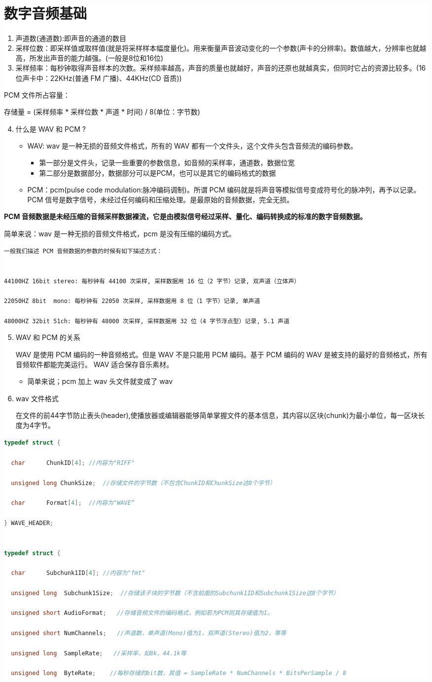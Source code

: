 # 数字音频基础

1. 声道数(通道数):即声音的通道的数目
2. 采样位数：即采样值或取样值(就是将采样样本幅度量化)。用来衡量声音波动变化的一个参数(声卡的分辨率)。数值越大，分辨率也就越高，所发出声音的能力越强。(一般是8位和16位)
3. 采样频率：每秒钟取得声音样本的次数。采样频率越高，声音的质量也就越好，声音的还原也就越真实，但同时它占的资源比较多。(16位声卡中：22KHz(普通 FM 广播)、44KHz(CD 音质))

PCM 文件所占容量：

  存储量 = (采样频率 * 采样位数 * 声道 * 时间) / 8(单位：字节数)

4. 什么是 WAV 和 PCM ?
   
   - WAV: wav 是一种无损的音频文件格式，所有的 WAV 都有一个文件头，这个文件头包含音频流的编码参数。
     
     - 第一部分是文件头，记录一些重要的参数信息，如音频的采样率，通道数，数据位宽
     - 第二部分是数据部分，数据部分可以是PCM，也可以是其它的编码格式的数据
   
   - PCM：pcm(pulse code modulation:脉冲编码调制)。所谓 PCM 编码就是将声音等模拟信号变成符号化的脉冲列，再予以记录。PCM 信号是数字信号，未经过任何编码和压缩处理。是最原始的音频数据，完全无损。

**PCM 音频数据是未经压缩的音频采样数据裸流，它是由模拟信号经过采样、量化、编码转换成的标准的数字音频数据。**

  简单来说：wav 是一种无损的音频文件格式，pcm 是没有压缩的编码方式。

```
一般我们描述 PCM 音频数据的参数的时候有如下描述方式：


44100HZ 16bit stereo: 每秒钟有 44100 次采样, 采样数据用 16 位（2 字节）记录, 双声道（立体声）

22050HZ 8bit  mono: 每秒钟有 22050 次采样, 采样数据用 8 位（1 字节）记录, 单声道

48000HZ 32bit 51ch: 每秒钟有 48000 次采样, 采样数据用 32 位（4 字节浮点型）记录, 5.1 声道
```

5. WAV 和 PCM 的关系
   
   WAV 是使用 PCM 编码的一种音频格式。但是 WAV 不是只能用 PCM 编码。基于 PCM 编码的 WAV 是被支持的最好的音频格式，所有音频软件都能完美运行。 WAV 适合保存音乐素材。
   
   - 简单来说；pcm 加上 wav 头文件就变成了 wav

6. wav 文件格式
   
   在文件的前44字节防止表头(header),使播放器或编辑器能够简单掌握文件的基本信息，其内容以区块(chunk)为最小单位，每一区块长度为4字节。

```c
typedef struct {

  char      ChunkID[4]; //内容为"RIFF"

  unsigned long ChunkSize;  //存储文件的字节数（不包含ChunkID和ChunkSize这8个字节）

  char      Format[4];  //内容为"WAVE“

} WAVE_HEADER;


typedef struct {

  char      Subchunk1ID[4]; //内容为"fmt"

  unsigned long  Subchunk1Size;  //存储该子块的字节数（不含前面的Subchunk1ID和Subchunk1Size这8个字节）

  unsigned short AudioFormat;   //存储音频文件的编码格式，例如若为PCM则其存储值为1。

  unsigned short NumChannels;   //声道数，单声道(Mono)值为1，双声道(Stereo)值为2，等等

  unsigned long  SampleRate;   //采样率，如8k，44.1k等

  unsigned long  ByteRate;    //每秒存储的bit数，其值 = SampleRate * NumChannels * BitsPerSample / 8
```